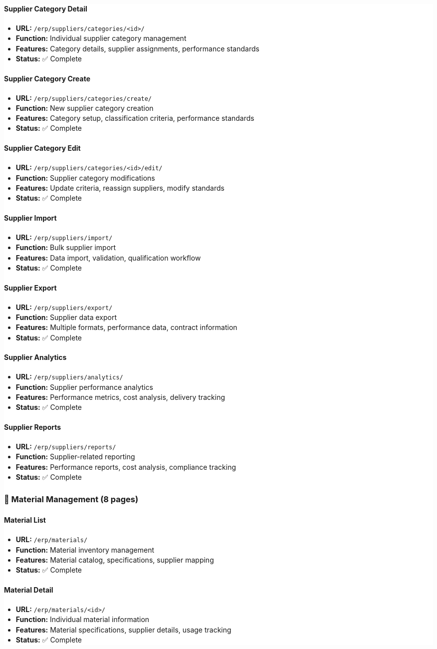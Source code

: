 #### Supplier Category Detail
- **URL:** `/erp/suppliers/categories/<id>/`
- **Function:** Individual supplier category management
- **Features:** Category details, supplier assignments, performance standards
- **Status:** ✅ Complete

#### Supplier Category Create
- **URL:** `/erp/suppliers/categories/create/`
- **Function:** New supplier category creation
- **Features:** Category setup, classification criteria, performance standards
- **Status:** ✅ Complete

#### Supplier Category Edit
- **URL:** `/erp/suppliers/categories/<id>/edit/`
- **Function:** Supplier category modifications
- **Features:** Update criteria, reassign suppliers, modify standards
- **Status:** ✅ Complete

#### Supplier Import
- **URL:** `/erp/suppliers/import/`
- **Function:** Bulk supplier import
- **Features:** Data import, validation, qualification workflow
- **Status:** ✅ Complete

#### Supplier Export
- **URL:** `/erp/suppliers/export/`
- **Function:** Supplier data export
- **Features:** Multiple formats, performance data, contract information
- **Status:** ✅ Complete

#### Supplier Analytics
- **URL:** `/erp/suppliers/analytics/`
- **Function:** Supplier performance analytics
- **Features:** Performance metrics, cost analysis, delivery tracking
- **Status:** ✅ Complete

#### Supplier Reports
- **URL:** `/erp/suppliers/reports/`
- **Function:** Supplier-related reporting
- **Features:** Performance reports, cost analysis, compliance tracking
- **Status:** ✅ Complete

### 🧱 Material Management (8 pages)

#### Material List
- **URL:** `/erp/materials/`
- **Function:** Material inventory management
- **Features:** Material catalog, specifications, supplier mapping
- **Status:** ✅ Complete

#### Material Detail
- **URL:** `/erp/materials/<id>/`
- **Function:** Individual material information
- **Features:** Material specifications, supplier details, usage tracking
- **Status:** ✅ Complete
